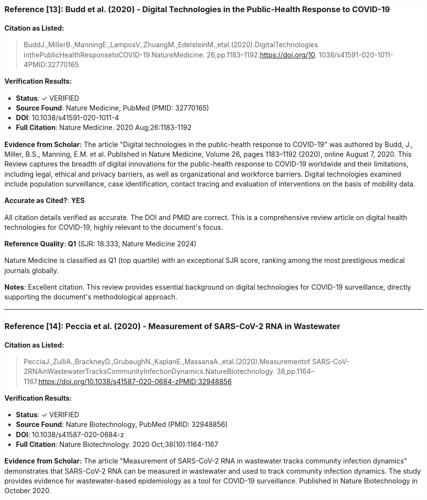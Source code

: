 ### Reference [13]: Budd et al. (2020) - Digital Technologies in the Public-Health Response to COVID-19

**Citation as Listed:**
> BuddJ.,MillerB.,ManningE.,LamposV.,ZhuangM.,EdelsteinM.,etal.(2020).DigitalTechnologies inthePublicHealthResponsetoCOVID-19.NatureMedicine. 26,pp.1183–1192.https://doi.org/10. 1038/s41591-020-1011-4PMID:32770165

**Verification Results:**
- **Status**: ✓ VERIFIED
- **Source Found**: Nature Medicine, PubMed (PMID: 32770165)
- **DOI**: 10.1038/s41591-020-1011-4
- **Full Citation**: Nature Medicine. 2020 Aug;26:1183-1192

**Evidence from Scholar:**
The article "Digital technologies in the public-health response to COVID-19" was authored by Budd, J., Miller, B.S., Manning, E.M. et al. Published in Nature Medicine, Volume 26, pages 1183–1192 (2020), online August 7, 2020. This Review captures the breadth of digital innovations for the public-health response to COVID-19 worldwide and their limitations, including legal, ethical and privacy barriers, as well as organizational and workforce barriers. Digital technologies examined include population surveillance, case identification, contact tracing and evaluation of interventions on the basis of mobility data.

**Accurate as Cited?**: **YES**

All citation details verified as accurate. The DOI and PMID are correct. This is a comprehensive review article on digital health technologies for COVID-19, highly relevant to the document's focus.

**Reference Quality**: **Q1** (SJR: 18.333, Nature Medicine 2024)

Nature Medicine is classified as Q1 (top quartile) with an exceptional SJR score, ranking among the most prestigious medical journals globally.

**Notes**: Excellent citation. This review provides essential background on digital technologies for COVID-19 surveillance, directly supporting the document's methodological approach.

---

### Reference [14]: Peccia et al. (2020) - Measurement of SARS-CoV-2 RNA in Wastewater

**Citation as Listed:**
> PecciaJ.,ZulliA.,BrackneyD.,GrubaughN.,KaplanE.,MassanaA.,etal.(2020).Measurementof SARS-CoV-2RNAinWastewaterTracksCommunityInfectionDynamics.NatureBiotechnology. 38,pp.1164–1167.https://doi.org/10.1038/s41587-020-0684-zPMID:32948856

**Verification Results:**
- **Status**: ✓ VERIFIED
- **Source Found**: Nature Biotechnology, PubMed (PMID: 32948856)
- **DOI**: 10.1038/s41587-020-0684-z
- **Full Citation**: Nature Biotechnology. 2020 Oct;38(10):1164-1167

**Evidence from Scholar:**
The article "Measurement of SARS-CoV-2 RNA in wastewater tracks community infection dynamics" demonstrates that SARS-CoV-2 RNA can be measured in wastewater and used to track community infection dynamics. The study provides evidence for wastewater-based epidemiology as a tool for COVID-19 surveillance. Published in Nature Biotechnology in October 2020.
